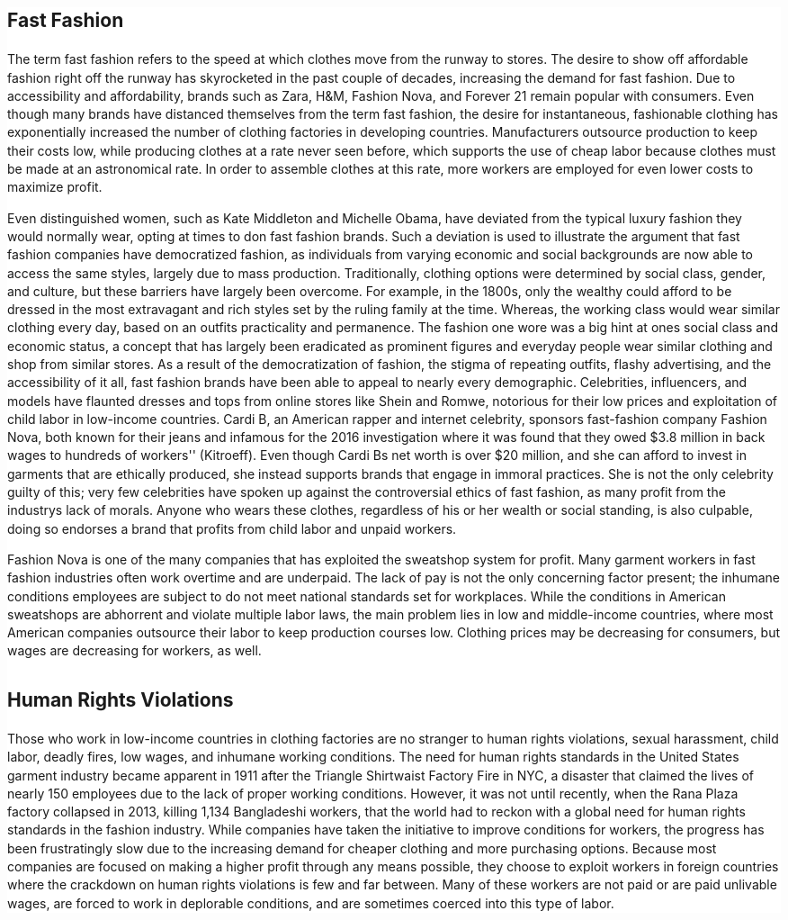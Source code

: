## Fast Fashion

The term fast fashion refers to the speed at which clothes move from the runway to stores. The desire to show off affordable fashion right off the runway has skyrocketed in the past couple of decades, increasing the demand for fast fashion. Due to accessibility and affordability, brands such as Zara, H&M, Fashion Nova, and Forever 21 remain popular with consumers. Even though many brands have distanced themselves from the term fast fashion, the desire for instantaneous, fashionable clothing has exponentially increased the number of clothing factories in developing countries. Manufacturers outsource production to keep their costs low, while producing clothes at a rate never seen before, which supports the use of cheap labor because clothes must be made at an astronomical rate. In order to assemble clothes at this rate, more workers are employed for even lower costs to maximize profit. 

Even distinguished women, such as Kate Middleton and Michelle Obama, have deviated from the typical luxury fashion they would normally wear, opting at times to don fast fashion brands. Such a deviation is used to illustrate the argument that fast fashion companies have democratized fashion, as individuals from varying economic and social backgrounds are now able to access the same styles, largely due to mass production. Traditionally, clothing options were determined by social class, gender, and culture, but these barriers have largely been overcome. For example, in the 1800s, only the wealthy could afford to be dressed in the most extravagant and rich styles set by the ruling family at the time. Whereas, the working class would wear similar clothing every day, based on an outfits practicality and permanence. The fashion one wore was a big hint at ones social class and economic status, a concept that has largely been eradicated as prominent figures and everyday people wear similar clothing and shop from similar stores. As a result of the democratization of fashion, the stigma of repeating outfits, flashy advertising, and the accessibility of it all, fast fashion brands have been able to appeal to nearly every demographic. Celebrities, influencers, and models have flaunted dresses and tops from online stores like Shein and Romwe, notorious for their low prices and exploitation of child labor in low-income countries. Cardi B, an American rapper and internet celebrity, sponsors fast-fashion company Fashion Nova, both known for their jeans and infamous for the 2016 investigation where it was found that they owed $3.8 million in back wages to hundreds of workers'' (Kitroeff). Even though Cardi Bs net worth is over $20 million, and she can afford to invest in garments that are ethically produced, she instead supports brands that engage in immoral practices. She is not the only celebrity guilty of this; very few celebrities have spoken up against the controversial ethics of fast fashion, as many profit from the industrys lack of morals. Anyone who wears these clothes, regardless of his or her wealth or social standing, is also culpable, doing so endorses a brand that profits from child labor and unpaid workers. 

Fashion Nova is one of the many companies that has exploited the sweatshop system for profit. Many garment workers in fast fashion industries often work overtime and are underpaid. The lack of pay is not the only concerning factor present; the inhumane conditions employees are subject to do not meet national standards set for workplaces. While the conditions in American sweatshops are abhorrent and violate multiple labor laws, the main problem lies in low and middle-income countries, where most American companies outsource their labor to keep production courses low. Clothing prices may be decreasing for consumers, but wages are decreasing for workers, as well. 

## Human Rights Violations

Those who work in low-income countries in clothing factories are no stranger to human rights violations, sexual harassment, child labor, deadly fires, low wages, and inhumane working conditions. The need for human rights standards in the United States garment industry became apparent in 1911 after the Triangle Shirtwaist Factory Fire in NYC, a disaster that claimed the lives of nearly 150 employees due to the lack of proper working conditions. However, it was not until recently, when the Rana Plaza factory collapsed in 2013, killing 1,134 Bangladeshi workers, that the world had to reckon with a global need for human rights standards in the fashion industry. While companies have taken the initiative to improve conditions for workers, the progress has been frustratingly slow due to the increasing demand for cheaper clothing and more purchasing options. Because most companies are focused on making a higher profit through any means possible, they choose to exploit workers in foreign countries where the crackdown on human rights violations is few and far between. Many of these workers are not paid or are paid unlivable wages, are forced to work in deplorable conditions, and are sometimes coerced into this type of labor. 
